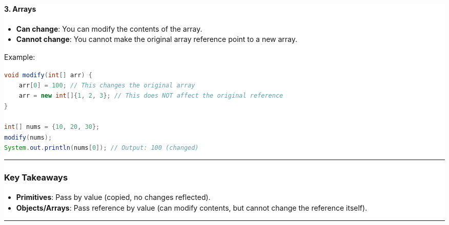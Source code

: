 
#### **3. Arrays**
- **Can change**: You can modify the contents of the array.
- **Cannot change**: You cannot make the original array reference point to a new array.

Example:
```java
void modify(int[] arr) {
    arr[0] = 100; // This changes the original array
    arr = new int[]{1, 2, 3}; // This does NOT affect the original reference
}

int[] nums = {10, 20, 30};
modify(nums);
System.out.println(nums[0]); // Output: 100 (changed)
```

---

### **Key Takeaways**
- **Primitives**: Pass by value (copied, no changes reflected).
- **Objects/Arrays**: Pass reference by value (can modify contents, but cannot change the reference itself).

---
